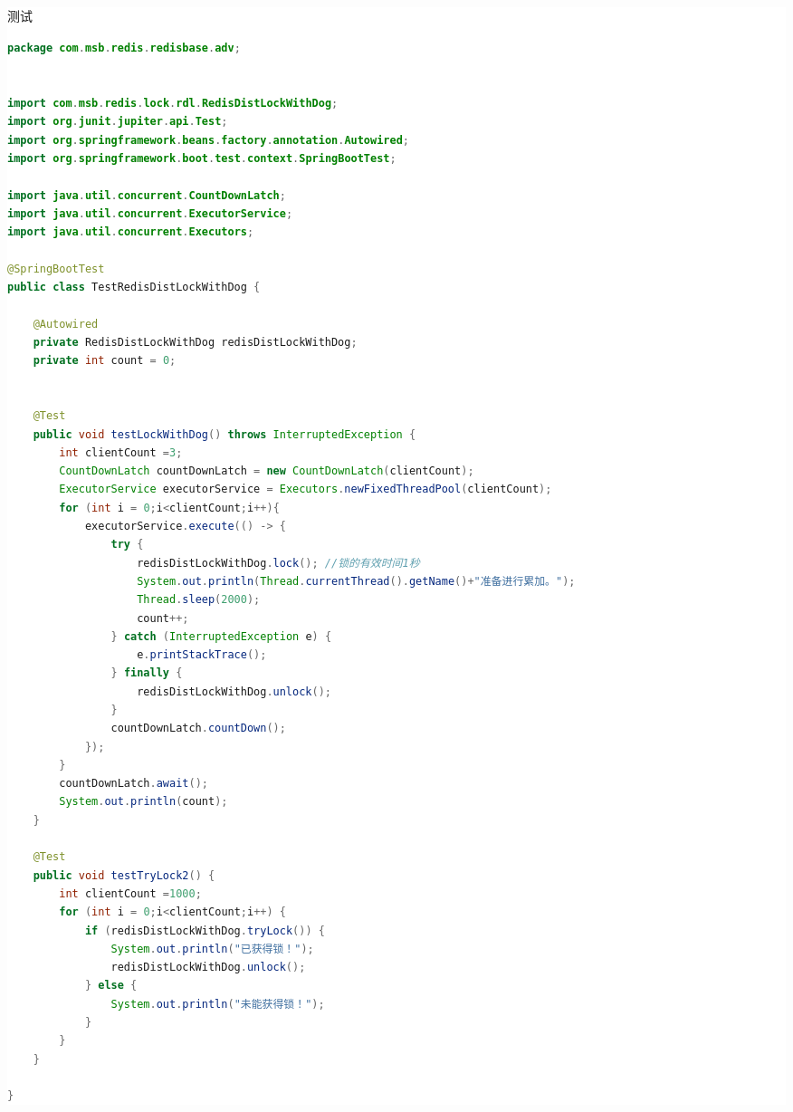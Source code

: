 测试

```java
package com.msb.redis.redisbase.adv;


import com.msb.redis.lock.rdl.RedisDistLockWithDog;
import org.junit.jupiter.api.Test;
import org.springframework.beans.factory.annotation.Autowired;
import org.springframework.boot.test.context.SpringBootTest;

import java.util.concurrent.CountDownLatch;
import java.util.concurrent.ExecutorService;
import java.util.concurrent.Executors;

@SpringBootTest
public class TestRedisDistLockWithDog {

    @Autowired
    private RedisDistLockWithDog redisDistLockWithDog;
    private int count = 0;


    @Test
    public void testLockWithDog() throws InterruptedException {
        int clientCount =3;
        CountDownLatch countDownLatch = new CountDownLatch(clientCount);
        ExecutorService executorService = Executors.newFixedThreadPool(clientCount);
        for (int i = 0;i<clientCount;i++){
            executorService.execute(() -> {
                try {
                    redisDistLockWithDog.lock(); //锁的有效时间1秒
                    System.out.println(Thread.currentThread().getName()+"准备进行累加。");
                    Thread.sleep(2000);
                    count++;
                } catch (InterruptedException e) {
                    e.printStackTrace();
                } finally {
                    redisDistLockWithDog.unlock();
                }
                countDownLatch.countDown();
            });
        }
        countDownLatch.await();
        System.out.println(count);
    }

    @Test
    public void testTryLock2() {
        int clientCount =1000;
        for (int i = 0;i<clientCount;i++) {
            if (redisDistLockWithDog.tryLock()) {
                System.out.println("已获得锁！");
                redisDistLockWithDog.unlock();
            } else {
                System.out.println("未能获得锁！");
            }
        }
    }

}
```
